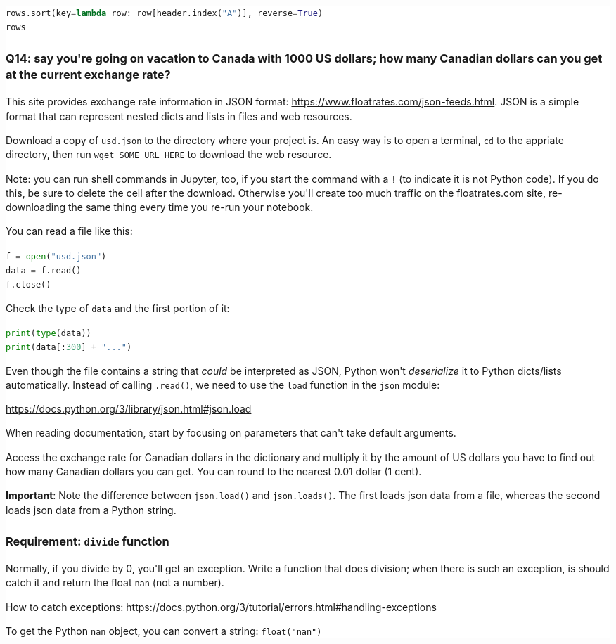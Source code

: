 ```python
rows.sort(key=lambda row: row[header.index("A")], reverse=True)
rows
```

### Q14: say you're going on vacation to Canada with 1000 US dollars; how many Canadian dollars can you get at the current exchange rate?

This site provides exchange rate information in JSON format: https://www.floatrates.com/json-feeds.html. JSON is a simple format that can represent nested dicts and lists in files and web resources.

Download a copy of `usd.json` to the directory where your project is. An easy way is to open a terminal, `cd` to the appriate directory, then run `wget SOME_URL_HERE` to download the web resource.

Note: you can run shell commands in Jupyter, too, if you start the command with a `!` (to indicate it is not Python code). If you do this, be sure to delete the cell after the download. Otherwise you'll create too much traffic on the floatrates.com site, re-downloading the same thing every time you re-run your notebook.

You can read a file like this:

```python
f = open("usd.json")
data = f.read()
f.close()
```

Check the type of `data` and the first portion of it:

```python
print(type(data))
print(data[:300] + "...")
```

Even though the file contains a string that _could_ be interpreted as JSON, Python won't _deserialize_ it to Python dicts/lists automatically. Instead of calling `.read()`, we need to use the `load` function in the `json` module:

https://docs.python.org/3/library/json.html#json.load

When reading documentation, start by focusing on parameters that can't take default arguments.

Access the exchange rate for Canadian dollars in the dictionary and multiply it by the amount of US dollars you have to find out how many Canadian dollars you can get. You can round to the nearest 0.01 dollar (1 cent).

**Important**: Note the difference between `json.load()` and `json.loads()`. The first loads json data from a file, whereas the second loads json data from a
Python string.

### Requirement: `divide` function

Normally, if you divide by 0, you'll get an exception. Write a function that does division; when there is such an exception, is should catch it and return the float `nan` (not a number).

How to catch exceptions: https://docs.python.org/3/tutorial/errors.html#handling-exceptions

To get the Python `nan` object, you can convert a string: `float("nan")`
